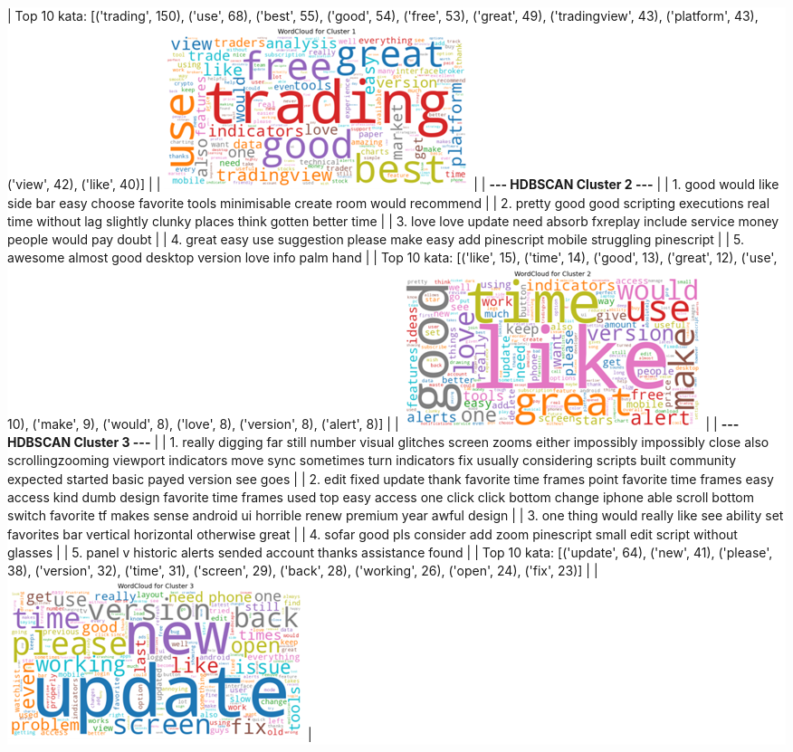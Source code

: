 | Top 10 kata: \[('trading', 150), ('use', 68), ('best', 55), ('good', 54), ('free', 53), ('great', 49), ('tradingview', 43), ('platform', 43), ('view', 42), ('like', 40)\] |
| ![WC hdbscan-1](gambar/wc-hdbscan1.png) |
| **\--- HDBSCAN Cluster 2 \---** |
| 1\. good would like side bar easy choose favorite tools minimisable create room would recommend |
| 2\. pretty good good scripting executions real time without lag slightly clunky places think gotten better time |
| 3\. love love update need absorb fxreplay include service money people would pay doubt |
| 4\. great easy use suggestion please make easy add pinescript mobile struggling pinescript |
| 5\. awesome almost good desktop version love info palm hand |
| Top 10 kata: \[('like', 15), ('time', 14), ('good', 13), ('great', 12), ('use', 10), ('make', 9), ('would', 8), ('love', 8), ('version', 8), ('alert', 8)\] |
| ![WC hdbscan-2](gambar/wc-hdbscan2.png) |
| **\--- HDBSCAN Cluster 3 \---** |
| 1\. really digging far still number visual glitches screen zooms either impossibly impossibly close also scrollingzooming viewport indicators move sync sometimes turn indicators fix usually considering scripts built community expected started basic payed version see goes |
| 2\. edit fixed update thank favorite time frames point favorite time frames easy access kind dumb design favorite time frames used top easy access one click click bottom change iphone able scroll bottom switch favorite tf makes sense android ui horrible renew premium year awful design |
| 3\. one thing would really like see ability set favorites bar vertical horizontal otherwise great |
| 4\. sofar good pls consider add zoom pinescript small edit script without glasses |
| 5\. panel v historic alerts sended account thanks assistance found |
| Top 10 kata: \[('update', 64), ('new', 41), ('please', 38), ('version', 32), ('time', 31), ('screen', 29), ('back', 28), ('working', 26), ('open', 24), ('fix', 23)\] |
| ![WC hdbscan-3](gambar/wc-hdbscan3.png) |
